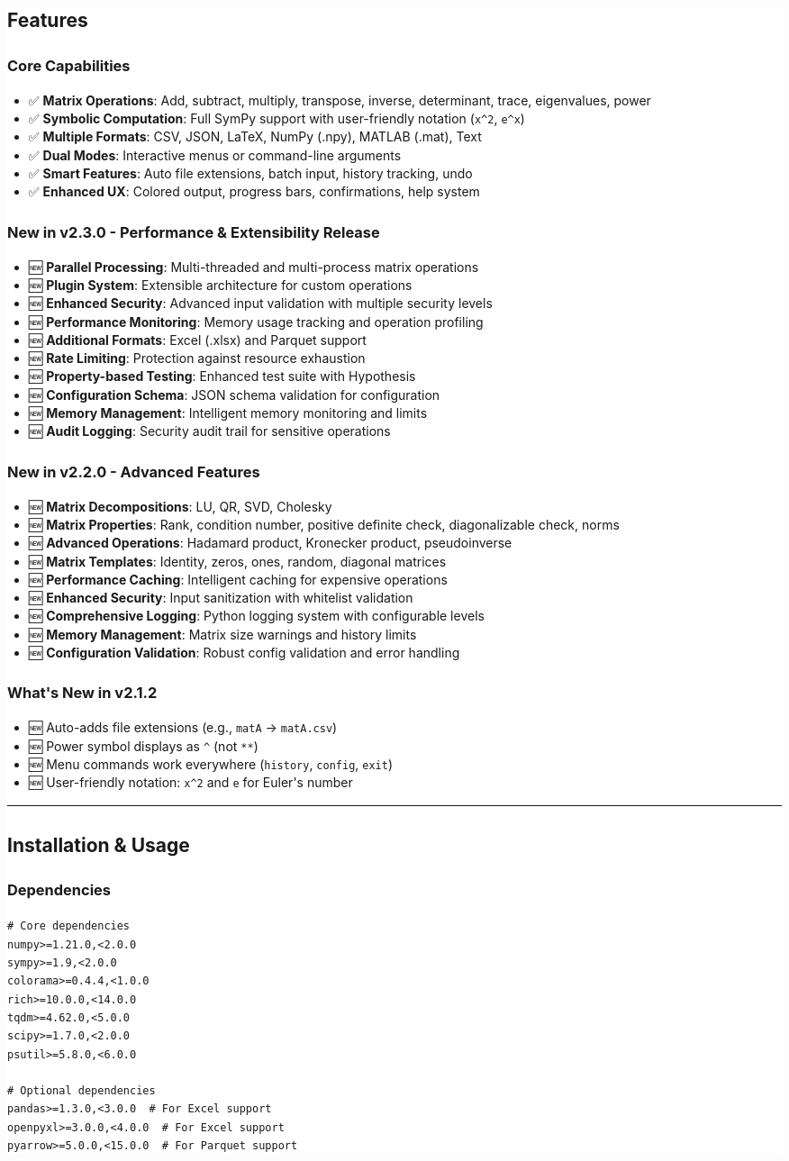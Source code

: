 
## Features

### Core Capabilities
- ✅ **Matrix Operations**: Add, subtract, multiply, transpose, inverse, determinant, trace, eigenvalues, power
- ✅ **Symbolic Computation**: Full SymPy support with user-friendly notation (`x^2`, `e^x`)
- ✅ **Multiple Formats**: CSV, JSON, LaTeX, NumPy (.npy), MATLAB (.mat), Text
- ✅ **Dual Modes**: Interactive menus or command-line arguments
- ✅ **Smart Features**: Auto file extensions, batch input, history tracking, undo
- ✅ **Enhanced UX**: Colored output, progress bars, confirmations, help system

### New in v2.3.0 - Performance & Extensibility Release
- 🆕 **Parallel Processing**: Multi-threaded and multi-process matrix operations
- 🆕 **Plugin System**: Extensible architecture for custom operations
- 🆕 **Enhanced Security**: Advanced input validation with multiple security levels
- 🆕 **Performance Monitoring**: Memory usage tracking and operation profiling
- 🆕 **Additional Formats**: Excel (.xlsx) and Parquet support
- 🆕 **Rate Limiting**: Protection against resource exhaustion
- 🆕 **Property-based Testing**: Enhanced test suite with Hypothesis
- 🆕 **Configuration Schema**: JSON schema validation for configuration
- 🆕 **Memory Management**: Intelligent memory monitoring and limits
- 🆕 **Audit Logging**: Security audit trail for sensitive operations

### New in v2.2.0 - Advanced Features
- 🆕 **Matrix Decompositions**: LU, QR, SVD, Cholesky
- 🆕 **Matrix Properties**: Rank, condition number, positive definite check, diagonalizable check, norms
- 🆕 **Advanced Operations**: Hadamard product, Kronecker product, pseudoinverse
- 🆕 **Matrix Templates**: Identity, zeros, ones, random, diagonal matrices
- 🆕 **Performance Caching**: Intelligent caching for expensive operations
- 🆕 **Enhanced Security**: Input sanitization with whitelist validation
- 🆕 **Comprehensive Logging**: Python logging system with configurable levels
- 🆕 **Memory Management**: Matrix size warnings and history limits
- 🆕 **Configuration Validation**: Robust config validation and error handling

### What's New in v2.1.2
- 🆕 Auto-adds file extensions (e.g., `matA` → `matA.csv`)
- 🆕 Power symbol displays as `^` (not `**`)
- 🆕 Menu commands work everywhere (`history`, `config`, `exit`)
- 🆕 User-friendly notation: `x^2` and `e` for Euler's number

---

## Installation & Usage

### Dependencies
```txt
# Core dependencies
numpy>=1.21.0,<2.0.0
sympy>=1.9,<2.0.0
colorama>=0.4.4,<1.0.0
rich>=10.0.0,<14.0.0
tqdm>=4.62.0,<5.0.0
scipy>=1.7.0,<2.0.0
psutil>=5.8.0,<6.0.0

# Optional dependencies
pandas>=1.3.0,<3.0.0  # For Excel support
openpyxl>=3.0.0,<4.0.0  # For Excel support
pyarrow>=5.0.0,<15.0.0  # For Parquet support
```